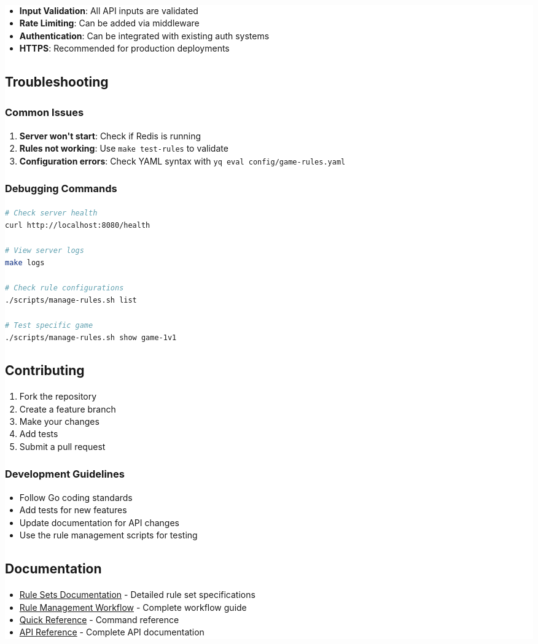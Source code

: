 - **Input Validation**: All API inputs are validated
- **Rate Limiting**: Can be added via middleware
- **Authentication**: Can be integrated with existing auth systems
- **HTTPS**: Recommended for production deployments

## Troubleshooting

### Common Issues

1. **Server won't start**: Check if Redis is running
2. **Rules not working**: Use `make test-rules` to validate
3. **Configuration errors**: Check YAML syntax with `yq eval config/game-rules.yaml`

### Debugging Commands

```bash
# Check server health
curl http://localhost:8080/health

# View server logs
make logs

# Check rule configurations
./scripts/manage-rules.sh list

# Test specific game
./scripts/manage-rules.sh show game-1v1
```

## Contributing

1. Fork the repository
2. Create a feature branch
3. Make your changes
4. Add tests
5. Submit a pull request

### Development Guidelines

- Follow Go coding standards
- Add tests for new features
- Update documentation for API changes
- Use the rule management scripts for testing

## Documentation

- [Rule Sets Documentation](docs/rule-sets.md) - Detailed rule set specifications
- [Rule Management Workflow](docs/rule-workflow.md) - Complete workflow guide
- [Quick Reference](docs/quick-reference.md) - Command reference
- [API Reference](#api-reference) - Complete API documentation
